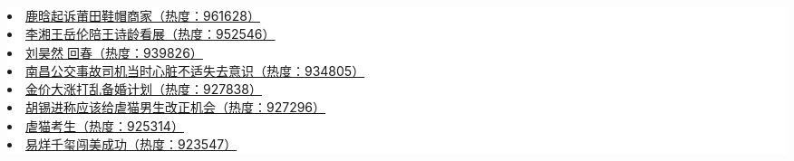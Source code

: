 <li>
<a href="https://s.weibo.com/weibo?q=%23%E9%B9%BF%E6%99%97%E8%B5%B7%E8%AF%89%E8%8E%86%E7%94%B0%E9%9E%8B%E5%B8%BD%E5%95%86%E5%AE%B6%23" target="weibo">
鹿晗起诉莆田鞋帽商家（热度：961628）
</a>
</li>

<li>
<a href="https://s.weibo.com/weibo?q=%23%E6%9D%8E%E6%B9%98%E7%8E%8B%E5%B2%B3%E4%BC%A6%E9%99%AA%E7%8E%8B%E8%AF%97%E9%BE%84%E7%9C%8B%E5%B1%95%23" target="weibo">
李湘王岳伦陪王诗龄看展（热度：952546）
</a>
</li>

<li>
<a href="https://s.weibo.com/weibo?q=%23%E5%88%98%E6%98%8A%E7%84%B6%20%E5%9B%9E%E6%98%A5%23" target="weibo">
刘昊然 回春（热度：939826）
</a>
</li>

<li>
<a href="https://s.weibo.com/weibo?q=%23%E5%8D%97%E6%98%8C%E5%85%AC%E4%BA%A4%E4%BA%8B%E6%95%85%E5%8F%B8%E6%9C%BA%E5%BD%93%E6%97%B6%E5%BF%83%E8%84%8F%E4%B8%8D%E9%80%82%E5%A4%B1%E5%8E%BB%E6%84%8F%E8%AF%86%23" target="weibo">
南昌公交事故司机当时心脏不适失去意识（热度：934805）
</a>
</li>

<li>
<a href="https://s.weibo.com/weibo?q=%23%E9%87%91%E4%BB%B7%E5%A4%A7%E6%B6%A8%E6%89%93%E4%B9%B1%E5%A4%87%E5%A9%9A%E8%AE%A1%E5%88%92%23" target="weibo">
金价大涨打乱备婚计划（热度：927838）
</a>
</li>

<li>
<a href="https://s.weibo.com/weibo?q=%23%E8%83%A1%E9%94%A1%E8%BF%9B%E7%A7%B0%E5%BA%94%E8%AF%A5%E7%BB%99%E8%99%90%E7%8C%AB%E7%94%B7%E7%94%9F%E6%94%B9%E6%AD%A3%E6%9C%BA%E4%BC%9A%23" target="weibo">
胡锡进称应该给虐猫男生改正机会（热度：927296）
</a>
</li>

<li>
<a href="https://s.weibo.com/weibo?q=%23%E8%99%90%E7%8C%AB%E8%80%83%E7%94%9F%23" target="weibo">
虐猫考生（热度：925314）
</a>
</li>

<li>
<a href="https://s.weibo.com/weibo?q=%23%E6%98%93%E7%83%8A%E5%8D%83%E7%8E%BA%E9%97%AF%E7%BE%8E%E6%88%90%E5%8A%9F%23" target="weibo">
易烊千玺闯美成功（热度：923547）
</a>
</li>
